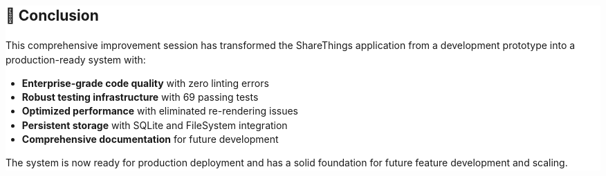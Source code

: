 ## 🎉 Conclusion

This comprehensive improvement session has transformed the ShareThings application from a development prototype into a production-ready system with:

- **Enterprise-grade code quality** with zero linting errors
- **Robust testing infrastructure** with 69 passing tests
- **Optimized performance** with eliminated re-rendering issues
- **Persistent storage** with SQLite and FileSystem integration
- **Comprehensive documentation** for future development

The system is now ready for production deployment and has a solid foundation for future feature development and scaling.